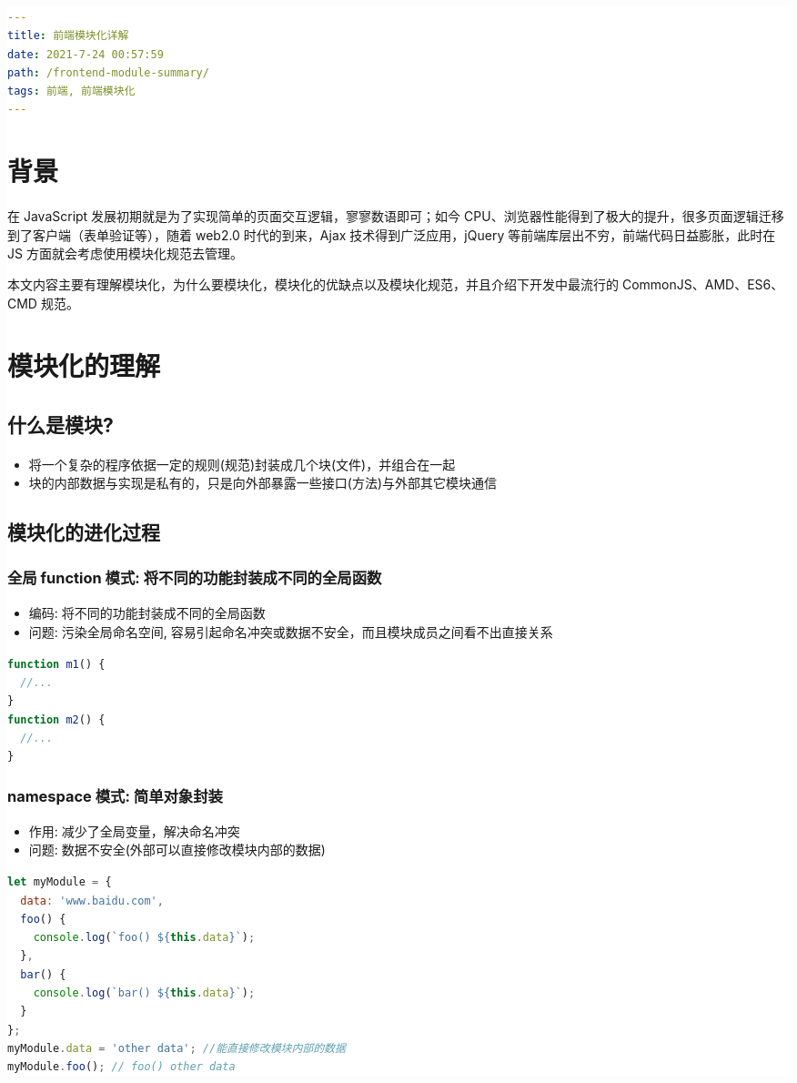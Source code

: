 ```yaml
---
title: 前端模块化详解
date: 2021-7-24 00:57:59
path: /frontend-module-summary/
tags: 前端, 前端模块化
---
```


# 背景

在 JavaScript 发展初期就是为了实现简单的页面交互逻辑，寥寥数语即可；如今 CPU、浏览器性能得到了极大的提升，很多页面逻辑迁移到了客户端（表单验证等），随着 web2.0 时代的到来，Ajax 技术得到广泛应用，jQuery 等前端库层出不穷，前端代码日益膨胀，此时在 JS 方面就会考虑使用模块化规范去管理。

本文内容主要有理解模块化，为什么要模块化，模块化的优缺点以及模块化规范，并且介绍下开发中最流行的 CommonJS、AMD、ES6、CMD 规范。

# 模块化的理解

## 什么是模块?

-  将一个复杂的程序依据一定的规则(规范)封装成几个块(文件)，并组合在一起
-  块的内部数据与实现是私有的，只是向外部暴露一些接口(方法)与外部其它模块通信

## 模块化的进化过程

### 全局 function 模式: 将不同的功能封装成不同的全局函数

-  编码: 将不同的功能封装成不同的全局函数
-  问题: 污染全局命名空间, 容易引起命名冲突或数据不安全，而且模块成员之间看不出直接关系

```js
function m1() {
  //...
}
function m2() {
  //...
}
```

### namespace 模式: 简单对象封装

-  作用: 减少了全局变量，解决命名冲突
-  问题: 数据不安全(外部可以直接修改模块内部的数据)

```js
let myModule = {
  data: 'www.baidu.com',
  foo() {
    console.log(`foo() ${this.data}`);
  },
  bar() {
    console.log(`bar() ${this.data}`);
  }
};
myModule.data = 'other data'; //能直接修改模块内部的数据
myModule.foo(); // foo() other data
```
